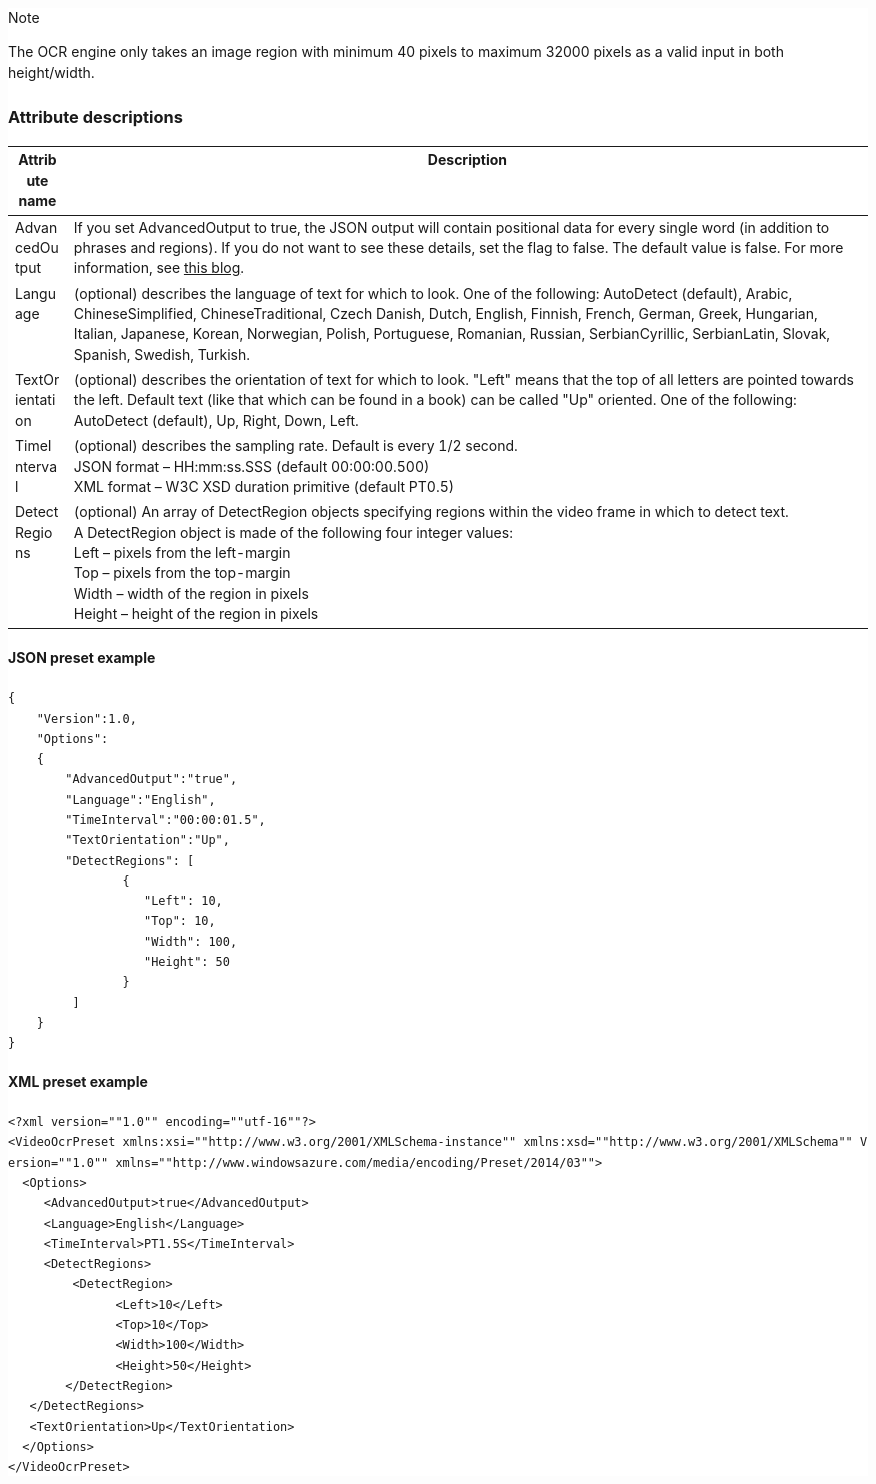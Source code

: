 >[!NOTE]
>The OCR engine only takes an image region with minimum 40 pixels to maximum 32000 pixels as a valid input in both height/width.
>

### Attribute descriptions
| Attribute name | Description |
| --- | --- |
|AdvancedOutput| If you set AdvancedOutput to true, the JSON output will contain positional data for every single word (in addition to phrases and regions). If you do not want to see these details, set the flag to false. The default value is false. For more information, see [this blog](https://azure.microsoft.com/blog/azure-media-ocr-simplified-output/).|
| Language |(optional) describes the language of text for which to look. One of the following: AutoDetect (default), Arabic, ChineseSimplified, ChineseTraditional, Czech Danish, Dutch, English, Finnish, French, German,  Greek, Hungarian, Italian, Japanese, Korean, Norwegian, Polish, Portuguese, Romanian, Russian, SerbianCyrillic, SerbianLatin, Slovak, Spanish, Swedish, Turkish. |
| TextOrientation |(optional) describes the orientation of text for which to look.  "Left" means that the top of all letters are pointed towards the left.  Default text (like that which can be found in a book) can be called "Up" oriented.  One of the following: AutoDetect (default), Up, Right, Down, Left. |
| TimeInterval |(optional) describes the sampling rate.  Default is every 1/2 second.<br/>JSON format – HH:mm:ss.SSS (default 00:00:00.500)<br/>XML format – W3C XSD duration primitive (default PT0.5) |
| DetectRegions |(optional) An array of DetectRegion objects specifying regions within the video frame in which to detect text.<br/>A DetectRegion object is made of the following four integer values:<br/>Left – pixels from the left-margin<br/>Top – pixels from the top-margin<br/>Width – width of the region in pixels<br/>Height – height of the region in pixels |

#### JSON preset example

    {
        "Version":1.0, 
        "Options": 
        {
            "AdvancedOutput":"true",
            "Language":"English", 
            "TimeInterval":"00:00:01.5",
            "TextOrientation":"Up",
            "DetectRegions": [
                    {
                       "Left": 10,
                       "Top": 10,
                       "Width": 100,
                       "Height": 50
                    }
             ]
        }
    }

#### XML preset example
    <?xml version=""1.0"" encoding=""utf-16""?>
    <VideoOcrPreset xmlns:xsi=""http://www.w3.org/2001/XMLSchema-instance"" xmlns:xsd=""http://www.w3.org/2001/XMLSchema"" Version=""1.0"" xmlns=""http://www.windowsazure.com/media/encoding/Preset/2014/03"">
      <Options>
         <AdvancedOutput>true</AdvancedOutput>
         <Language>English</Language>
         <TimeInterval>PT1.5S</TimeInterval>
         <DetectRegions>
             <DetectRegion>
                   <Left>10</Left>
                   <Top>10</Top>
                   <Width>100</Width>
                   <Height>50</Height>
            </DetectRegion>
       </DetectRegions>
       <TextOrientation>Up</TextOrientation>
      </Options>
    </VideoOcrPreset>
